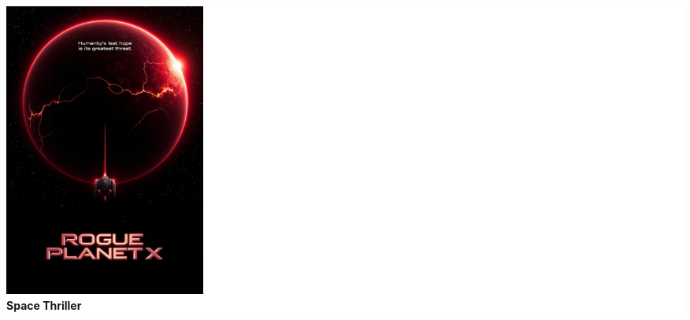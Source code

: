<td align="center"><img src="images/gallery/gallery_demo4.png" width="250"><br><b>Space Thriller</b></td>